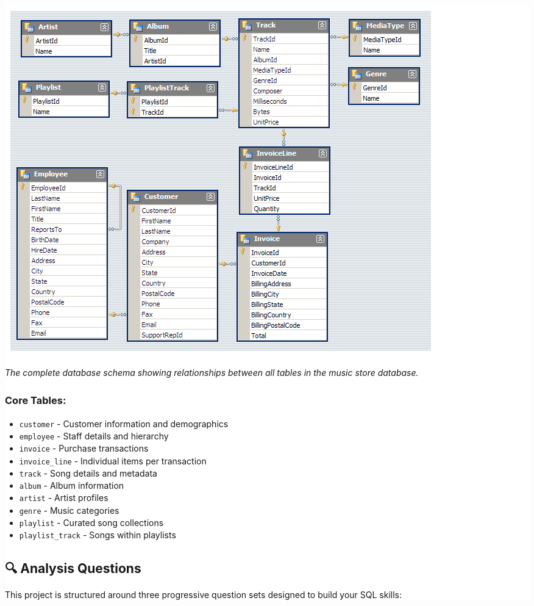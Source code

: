 ![Music Store Database Schema](https://raw.githubusercontent.com/abhisheksingh0505/SQL_Music_Store_Analysis/main/MusicDatabaseSchema.png)

*The complete database schema showing relationships between all tables in the music store database.*

### Core Tables:
- `customer` - Customer information and demographics
- `employee` - Staff details and hierarchy
- `invoice` - Purchase transactions
- `invoice_line` - Individual items per transaction
- `track` - Song details and metadata
- `album` - Album information
- `artist` - Artist profiles
- `genre` - Music categories
- `playlist` - Curated song collections
- `playlist_track` - Songs within playlists

## 🔍 Analysis Questions

This project is structured around three progressive question sets designed to build your SQL skills:
